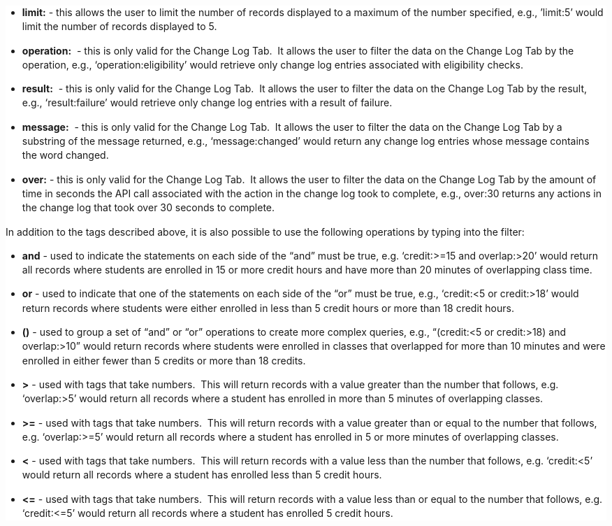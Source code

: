 * **limit:** - this allows the user to limit the number of records displayed to a maximum of the number specified, e.g., ’limit:5’ would limit the number of records displayed to 5.

* **operation:**  - this is only valid for the Change Log Tab.  It allows the user to filter the data on the Change Log Tab by the operation, e.g., ‘operation:eligibility’ would retrieve only change log entries associated with eligibility checks.

* **result:**  - this is only valid for the Change Log Tab.  It allows the user to filter the data on the Change Log Tab by the result, e.g., ‘result:failure’ would retrieve only change log entries with a result of failure.

* **message:**  - this is only valid for the Change Log Tab.  It allows the user to filter the data on the Change Log Tab by a substring of the message returned, e.g., ‘message:changed’ would return any change log entries whose message contains the word changed.

* **over:** - this is only valid for the Change Log Tab.  It allows the user to filter the data on the Change Log Tab by the amount of time in seconds the API call associated with the action in the change log took to complete, e.g., over:30 returns any actions in the change log that took over 30 seconds to complete.


 


 


In addition to the tags described above, it is also possible to use the following operations by typing into the filter:


 

* **and** - used to indicate the statements on each side of the “and” must be true, e.g. ‘credit:>=15 and overlap:>20’ would return all records where students are enrolled in 15 or more credit hours and have more than 20 minutes of overlapping class time.  

* **or** - used to indicate that one of the statements on each side of the “or” must be true, e.g., ‘credit:<5 or credit:>18’ would return records where students were either enrolled in less than 5 credit hours or more than 18 credit hours.

* **()** - used to group a set of “and” or “or” operations to create more complex queries, e.g., “(credit:<5 or credit:>18) and overlap:>10” would return records where students were enrolled in classes that overlapped for more than 10 minutes and were enrolled in either fewer than 5 credits or more than 18 credits.

* **>** - used with tags that take numbers.  This will return records with a value greater than the number that follows, e.g. ‘overlap:>5’ would return all records where a student has enrolled in more than 5 minutes of overlapping classes.

* **>=** - used with tags that take numbers.  This will return records with a value greater than or equal to the number that follows, e.g. ‘overlap:>=5’ would return all records where a student has enrolled in 5 or more minutes of overlapping classes.

* **<** - used with tags that take numbers.  This will return records with a value less than the number that follows, e.g. ‘credit:<5’ would return all records where a student has enrolled less than 5 credit hours.

* **<=** - used with tags that take numbers.  This will return records with a value less than or equal to the number that follows, e.g. ‘credit:<=5’ would return all records where a student has enrolled 5 credit hours.
